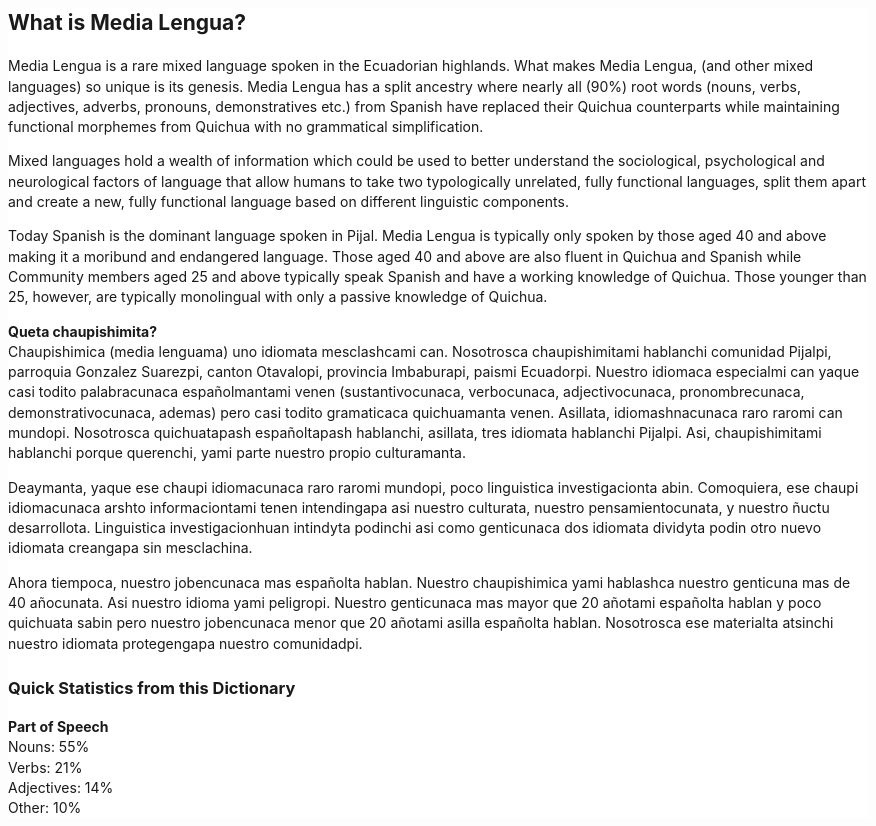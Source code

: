 What is Media Lengua?
-------------------

Media Lengua is a rare mixed language spoken in the Ecuadorian highlands. What
makes Media Lengua, (and other mixed languages) so unique is its genesis. Media
Lengua has a split ancestry where nearly all (90%) root words (nouns, verbs,
adjectives, adverbs, pronouns, demonstratives etc.) from Spanish have replaced
their Quichua counterparts while maintaining functional morphemes from Quichua
with no grammatical simplification.

Mixed languages hold a wealth of information which could be used to better
understand the sociological, psychological and neurological factors of language
that allow humans to take two typologically unrelated, fully functional
languages, split them apart and create a new, fully functional language based on
different linguistic components.

Today Spanish is the dominant language spoken in Pijal. Media Lengua is
typically only spoken by those aged 40 and above making it a moribund and
endangered language. Those aged 40 and above are also fluent in Quichua and
Spanish while Community members aged 25 and above typically speak Spanish and
have a working knowledge of Quichua. Those younger than 25, however, are
typically monolingual with only a passive knowledge of Quichua.

**Queta chaupishimita?**<br/>
Chaupishimica (media lenguama) uno idiomata mesclashcami can. Nosotrosca
chaupishimitami hablanchi comunidad Pijalpi, parroquia Gonzalez Suarezpi, canton
Otavalopi, provincia Imbaburapi, paismi Ecuadorpi. Nuestro idiomaca especialmi
can yaque casi todito palabracunaca españolmantami venen (sustantivocunaca,
verbocunaca, adjectivocunaca, pronombrecunaca, demonstrativocunaca, ademas) pero
casi todito gramaticaca quichuamanta venen. Asillata, idiomashnacunaca raro
raromi can mundopi. Nosotrosca quichuatapash españoltapash hablanchi, asillata,
tres idiomata hablanchi Pijalpi. Asi, chaupishimitami hablanchi porque
querenchi, yami parte nuestro propio culturamanta.

Deaymanta, yaque ese chaupi idiomacunaca raro raromi mundopi, poco linguistica
investigacionta abin. Comoquiera, ese chaupi idiomacunaca arshto informaciontami
tenen intendingapa asi nuestro culturata, nuestro pensamientocunata, y nuestro
ñuctu desarrollota. Linguistica investigacionhuan intindyta podinchi asi como
genticunaca dos idiomata dividyta podin otro nuevo idiomata creangapa sin
mesclachina.

Ahora tiempoca, nuestro jobencunaca mas españolta hablan. Nuestro chaupishimica
yami hablashca nuestro genticuna mas de 40 añocunata. Asi nuestro idioma yami
peligropi. Nuestro genticunaca mas mayor que 20 añotami españolta hablan y poco
quichuata sabin pero nuestro jobencunaca menor que 20 añotami asilla españolta
hablan. Nosotrosca ese materialta atsinchi nuestro idiomata protegengapa nuestro
comunidadpi.

### Quick Statistics from this Dictionary

**Part of Speech**<br/>
Nouns: 55%<br/>
Verbs: 21%<br/>
Adjectives: 14%<br/>
Other: 10%
